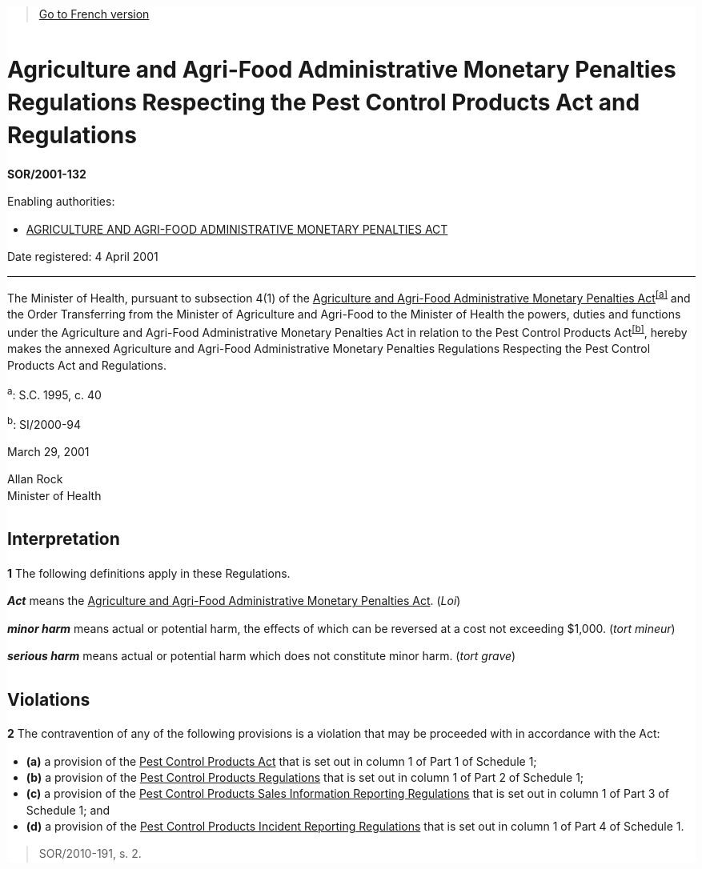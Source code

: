 > [Go to French version](/fr/Règlements/Décrets,%20ordonnances%20et%20règlements%20statutaires/2001/132.md)

# Agriculture and Agri-Food Administrative Monetary Penalties Regulations Respecting the Pest Control Products Act and Regulations

**SOR/2001-132**

Enabling authorities: 
- [AGRICULTURE AND AGRI-FOOD ADMINISTRATIVE MONETARY PENALTIES ACT](/en/Acts/Statutes%20of%20Canada/1995/c.%2040.md)

Date registered: 4 April 2001

----------

The Minister of Health, pursuant to subsection 4(1) of the [Agriculture and Agri-Food Administrative Monetary Penalties Act](/en/Acts/Statutes%20of%20Canada/1995/c.%2040.md)<sup><a href='#fn_SOR-2001-132_e_hq_5183'>[a]</a></sup> and the Order Transferring from the Minister of Agriculture and Agri-Food to the Minister of Health the powers, duties and functions under the Agriculture and Agri-Food Administrative Monetary Penalties Act in relation to the Pest Control Products Act<sup><a href='#fn_SOR-2001-132_e_hq_5184'>[b]</a></sup>, hereby makes the annexed Agriculture and Agri-Food Administrative Monetary Penalties Regulations Respecting the Pest Control Products Act and Regulations.

<a name='fn_SOR-2001-132_e_hq_5183'><sup>a</sup></a>: S.C. 1995, c. 40<br />

<a name='fn_SOR-2001-132_e_hq_5184'><sup>b</sup></a>: SI/2000-94<br />

March 29, 2001


<p>Allan Rock<br />Minister of Health<br /></p>




## Interpretation


**1** The following definitions apply in these Regulations.

***Act*** means the [Agriculture and Agri-Food Administrative Monetary Penalties Act](/en/Acts/Statutes%20of%20Canada/1995/c.%2040.md). (*Loi*)

***minor harm*** means actual or potential harm, the effects of which can be reversed at a cost not exceeding $1,000. (*tort mineur*)

***serious harm*** means actual or potential harm which does not constitute minor harm. (*tort grave*)




## Violations


**2** The contravention of any of the following provisions is a violation that may be proceeded with in accordance with the Act:
- **(a)** a provision of the [Pest Control Products Act](/en/Acts/Statutes%20of%20Canada/2002/c.%2028.md) that is set out in column 1 of Part 1 of Schedule 1;
- **(b)** a provision of the [Pest Control Products Regulations](/en/Regulations/Statutory%20Orders%20and%20Regulations/2006/124.md) that is set out in column 1 of Part 2 of Schedule 1;
- **(c)** a provision of the [Pest Control Products Sales Information Reporting Regulations](/en/Regulations/Statutory%20Orders%20and%20Regulations/2006/261.md) that is set out in column 1 of Part 3 of Schedule 1; and
- **(d)** a provision of the [Pest Control Products Incident Reporting Regulations](/en/Regulations/Statutory%20Orders%20and%20Regulations/2006/260.md) that is set out in column 1 of Part 4 of Schedule 1.
> SOR/2010-191, s. 2.
